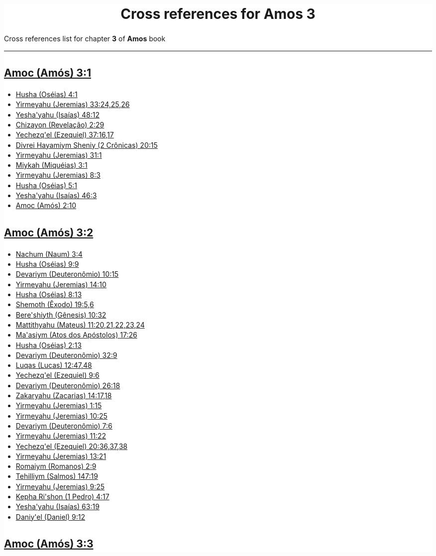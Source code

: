 <div align="center">

# Cross references for **Amos 3**
</div>

Cross references list for chapter **3** of **Amos** book

---

<h2 id="1"><a href="https://bible.ozzuu.com/pt_yah/Am/3#1" target="_blank">Amoc (Amós) 3:1</a></h2>

- [Husha (Oséias) 4:1](https://bible.ozzuu.com/pt_yah/Hos/4#1)
- [Yirmeyahu (Jeremias) 33:24,25,26](https://bible.ozzuu.com/pt_yah/Jer/33#24)
- [Yesha'yahu (Isaías) 48:12](https://bible.ozzuu.com/pt_yah/Isa/48#12)
- [Chizayon (Revelação) 2:29](https://bible.ozzuu.com/pt_yah/Rev/2#29)
- [Yechezq'el (Ezequiel) 37:16,17](https://bible.ozzuu.com/pt_yah/Eze/37#16)
- [Divrei Hayamiym Sheniy (2 Crônicas) 20:15](https://bible.ozzuu.com/pt_yah/2Ch/20#15)
- [Yirmeyahu (Jeremias) 31:1](https://bible.ozzuu.com/pt_yah/Jer/31#1)
- [Miykah (Miquéias) 3:1](https://bible.ozzuu.com/pt_yah/Mic/3#1)
- [Yirmeyahu (Jeremias) 8:3](https://bible.ozzuu.com/pt_yah/Jer/8#3)
- [Husha (Oséias) 5:1](https://bible.ozzuu.com/pt_yah/Hos/5#1)
- [Yesha'yahu (Isaías) 46:3](https://bible.ozzuu.com/pt_yah/Isa/46#3)
- [Amoc (Amós) 2:10](https://bible.ozzuu.com/pt_yah/Am/2#10)
<h2 id="2"><a href="https://bible.ozzuu.com/pt_yah/Am/3#2" target="_blank">Amoc (Amós) 3:2</a></h2>

- [Nachum (Naum) 3:4](https://bible.ozzuu.com/pt_yah/Nah/3#4)
- [Husha (Oséias) 9:9](https://bible.ozzuu.com/pt_yah/Hos/9#9)
- [Devariym (Deuteronômio) 10:15](https://bible.ozzuu.com/pt_yah/Deu/10#15)
- [Yirmeyahu (Jeremias) 14:10](https://bible.ozzuu.com/pt_yah/Jer/14#10)
- [Husha (Oséias) 8:13](https://bible.ozzuu.com/pt_yah/Hos/8#13)
- [Shemoth (Êxodo) 19:5,6](https://bible.ozzuu.com/pt_yah/Exo/19#5)
- [Bere'shiyth (Gênesis) 10:32](https://bible.ozzuu.com/pt_yah/Gen/10#32)
- [Mattithyahu (Mateus) 11:20,21,22,23,24](https://bible.ozzuu.com/pt_yah/Mat/11#20)
- [Ma'asiym (Atos dos Apóstolos) 17:26](https://bible.ozzuu.com/pt_yah/Act/17#26)
- [Husha (Oséias) 2:13](https://bible.ozzuu.com/pt_yah/Hos/2#13)
- [Devariym (Deuteronômio) 32:9](https://bible.ozzuu.com/pt_yah/Deu/32#9)
- [Luqas (Lucas) 12:47,48](https://bible.ozzuu.com/pt_yah/Luk/12#47)
- [Yechezq'el (Ezequiel) 9:6](https://bible.ozzuu.com/pt_yah/Eze/9#6)
- [Devariym (Deuteronômio) 26:18](https://bible.ozzuu.com/pt_yah/Deu/26#18)
- [Zakaryahu (Zacarias) 14:17,18](https://bible.ozzuu.com/pt_yah/Zec/14#17)
- [Yirmeyahu (Jeremias) 1:15](https://bible.ozzuu.com/pt_yah/Jer/1#15)
- [Yirmeyahu (Jeremias) 10:25](https://bible.ozzuu.com/pt_yah/Jer/10#25)
- [Devariym (Deuteronômio) 7:6](https://bible.ozzuu.com/pt_yah/Deu/7#6)
- [Yirmeyahu (Jeremias) 11:22](https://bible.ozzuu.com/pt_yah/Jer/11#22)
- [Yechezq'el (Ezequiel) 20:36,37,38](https://bible.ozzuu.com/pt_yah/Eze/20#36)
- [Yirmeyahu (Jeremias) 13:21](https://bible.ozzuu.com/pt_yah/Jer/13#21)
- [Romaiym (Romanos) 2:9](https://bible.ozzuu.com/pt_yah/Rom/2#9)
- [Tehilliym (Salmos) 147:19](https://bible.ozzuu.com/pt_yah/Psa/147#19)
- [Yirmeyahu (Jeremias) 9:25](https://bible.ozzuu.com/pt_yah/Jer/9#25)
- [Kepha Ri'shon (1 Pedro) 4:17](https://bible.ozzuu.com/pt_yah/1Pe/4#17)
- [Yesha'yahu (Isaías) 63:19](https://bible.ozzuu.com/pt_yah/Isa/63#19)
- [Daniy'el (Daniel) 9:12](https://bible.ozzuu.com/pt_yah/Dan/9#12)
<h2 id="3"><a href="https://bible.ozzuu.com/pt_yah/Am/3#3" target="_blank">Amoc (Amós) 3:3</a></h2>
